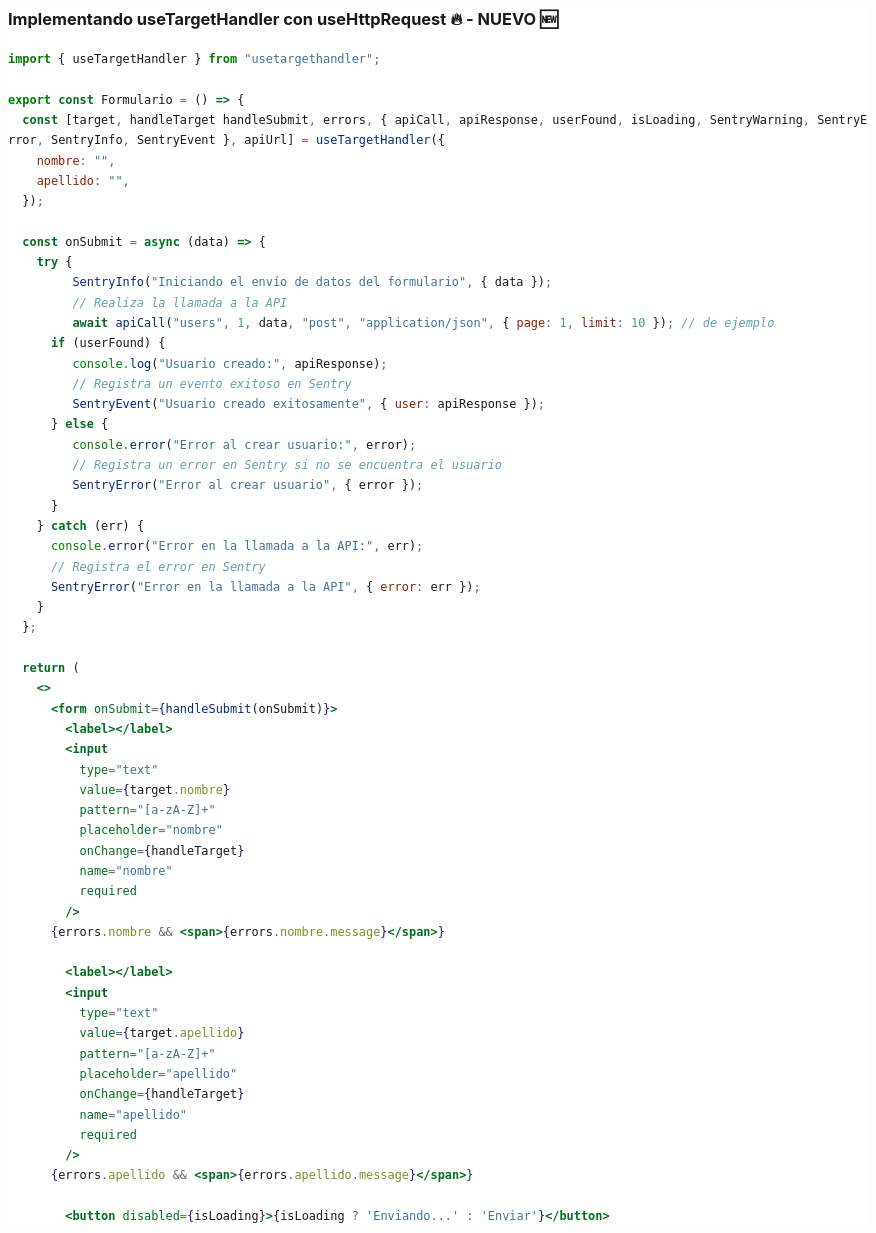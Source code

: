 ### Implementando useTargetHandler con useHttpRequest 🔥 - NUEVO 🆕

```jsx
import { useTargetHandler } from "usetargethandler";

export const Formulario = () => {
  const [target, handleTarget handleSubmit, errors, { apiCall, apiResponse, userFound, isLoading, SentryWarning, SentryError, SentryInfo, SentryEvent }, apiUrl] = useTargetHandler({
    nombre: "",
    apellido: "",
  });

  const onSubmit = async (data) => {
    try {
         SentryInfo("Iniciando el envío de datos del formulario", { data });
         // Realiza la llamada a la API
         await apiCall("users", 1, data, "post", "application/json", { page: 1, limit: 10 }); // de ejemplo
      if (userFound) {
         console.log("Usuario creado:", apiResponse);
         // Registra un evento exitoso en Sentry
         SentryEvent("Usuario creado exitosamente", { user: apiResponse });
      } else {
         console.error("Error al crear usuario:", error);
         // Registra un error en Sentry si no se encuentra el usuario
         SentryError("Error al crear usuario", { error });
      }
    } catch (err) {
      console.error("Error en la llamada a la API:", err);
      // Registra el error en Sentry
      SentryError("Error en la llamada a la API", { error: err });
    }
  };

  return (
    <>
      <form onSubmit={handleSubmit(onSubmit)}>
        <label></label>
        <input
          type="text"
          value={target.nombre}
          pattern="[a-zA-Z]+"
          placeholder="nombre"
          onChange={handleTarget}
          name="nombre"
          required
        />
      {errors.nombre && <span>{errors.nombre.message}</span>}

        <label></label>
        <input
          type="text"
          value={target.apellido}
          pattern="[a-zA-Z]+"
          placeholder="apellido"
          onChange={handleTarget}
          name="apellido"
          required
        />
      {errors.apellido && <span>{errors.apellido.message}</span>}

        <button disabled={isLoading}>{isLoading ? 'Enviando...' : 'Enviar'}</button>
```